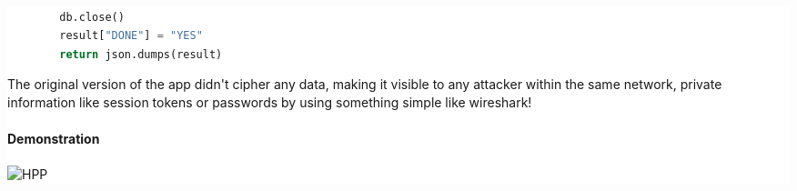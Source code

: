 ```python
        db.close()
        result["DONE"] = "YES"
        return json.dumps(result)
```

The original version of the app didn't cipher any data, making it visible to any attacker within the same network, private information like session tokens or passwords by using something simple like wireshark!

#### Demonstration
![HPP](gifs/HPP.gif)

